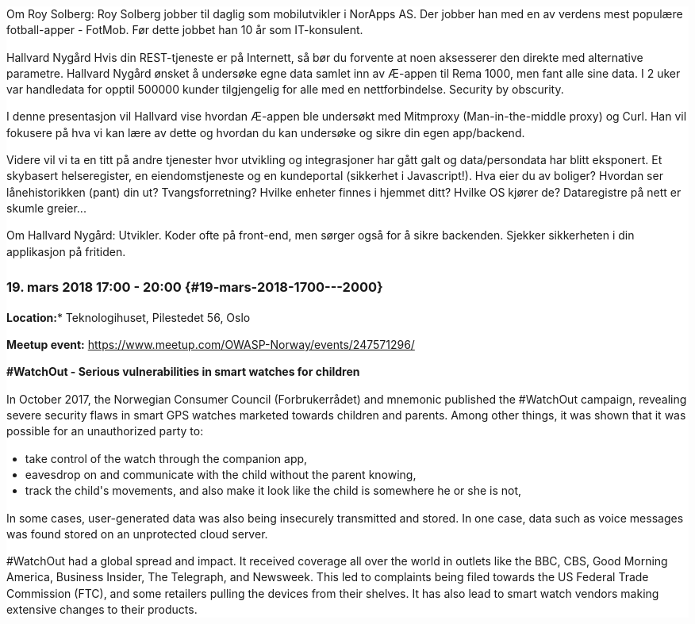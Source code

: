 Om Roy Solberg: Roy Solberg jobber til daglig som mobilutvikler i
NorApps AS. Der jobber han med en av verdens mest populære
fotball-apper - FotMob. Før dette jobbet han 10 år som IT-konsulent.

Hallvard Nygård Hvis din REST-tjeneste er på Internett, så bør du
forvente at noen aksesserer den direkte med alternative parametre.
Hallvard Nygård ønsket å undersøke egne data samlet inn av Æ-appen til
Rema 1000, men fant alle sine data. I 2 uker var handledata for opptil
500000 kunder tilgjengelig for alle med en nettforbindelse. Security by
obscurity.

I denne presentasjon vil Hallvard vise hvordan Æ-appen ble undersøkt med
Mitmproxy (Man-in-the-middle proxy) og Curl. Han vil fokusere på hva vi
kan lære av dette og hvordan du kan undersøke og sikre din egen
app/backend.

Videre vil vi ta en titt på andre tjenester hvor utvikling og
integrasjoner har gått galt og data/persondata har blitt eksponert. Et
skybasert helseregister, en eiendomstjeneste og en kundeportal
(sikkerhet i Javascript!). Hva eier du av boliger? Hvordan ser
lånehistorikken (pant) din ut? Tvangsforretning? Hvilke enheter finnes i
hjemmet ditt? Hvilke OS kjører de? Dataregistre på nett er skumle
greier...

Om Hallvard Nygård: Utvikler. Koder ofte på front-end, men sørger også
for å sikre backenden. Sjekker sikkerheten i din applikasjon på
fritiden.

### 19. mars 2018 17:00 - 20:00 {#19-mars-2018-1700---2000}

**Location:**\* Teknologihuset, Pilestedet 56, Oslo

**Meetup event:** https://www.meetup.com/OWASP-Norway/events/247571296/

**#WatchOut - Serious vulnerabilities in smart watches for children**

In October 2017, the Norwegian Consumer Council (Forbrukerrådet) and
mnemonic published the #WatchOut campaign, revealing severe security
flaws in smart GPS watches marketed towards children and parents. Among
other things, it was shown that it was possible for an unauthorized
party to:

- take control of the watch through the companion app,
- eavesdrop on and communicate with the child without the parent
  knowing,
- track the child's movements, and also make it look like the child is
  somewhere he or she is not,

In some cases, user-generated data was also being insecurely transmitted
and stored. In one case, data such as voice messages was found stored on
an unprotected cloud server.

#WatchOut had a global spread and impact. It received coverage all over
the world in outlets like the BBC, CBS, Good Morning America, Business
Insider, The Telegraph, and Newsweek. This led to complaints being filed
towards the US Federal Trade Commission (FTC), and some retailers
pulling the devices from their shelves. It has also lead to smart watch
vendors making extensive changes to their products.
